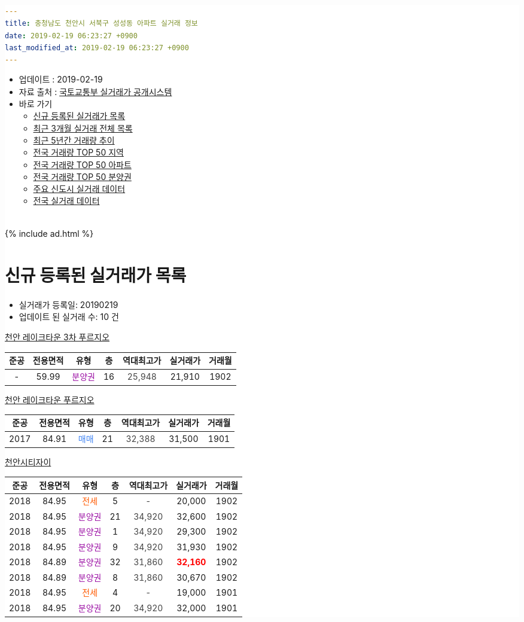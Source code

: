 ```yaml
---
title: 충청남도 천안시 서북구 성성동 아파트 실거래 정보
date: 2019-02-19 06:23:27 +0900
last_modified_at: 2019-02-19 06:23:27 +0900
---
```


* 업데이트 : 2019-02-19
* 자료 출처 : [국토교통부 실거래가 공개시스템](http://rt.molit.go.kr)
* 바로 가기
    * [신규 등록된 실거래가 목록](#신규-등록된-실거래가-목록)
    * [최근 3개월 실거래 전체 목록](#최근-3개월-실거래-전체-목록)
    * [최근 5년간 거래량 추이](#최근-5년간-거래량-추이)
    * [전국 거래량 TOP 50 지역](https://ayogom.github.io/apt-trade-info/최근-3개월-전국에서-가장-거래가-많이-발생한-지역)
    * [전국 거래량 TOP 50 아파트](https://ayogom.github.io/apt-trade-info/최근-3개월-전국에서-가장-거래가-많이-발생한-아파트)
    * [전국 거래량 TOP 50 분양권](https://ayogom.github.io/apt-trade-info/최근-3개월-전국에서-가장-거래가-많이-발생한-분양권)
    * [주요 신도시 실거래 데이터](https://ayogom.github.io/apt-trade-info/주요-신도시)
    * [전국 실거래 데이터](https://ayogom.github.io/apt-trade-info/전국)
<br>
{% include ad.html %}
<br>

# 신규 등록된 실거래가 목록
* 실거래가 등록일: 20190219
* 업데이트 된 실거래 수: 10 건


[천안 레이크타운 3차 푸르지오](https://search.naver.com/search.naver?query=%EC%B6%A9%EC%B2%AD%EB%82%A8%EB%8F%84+%EC%B2%9C%EC%95%88%EC%8B%9C+%EC%84%9C%EB%B6%81%EA%B5%AC+%EC%84%B1%EC%84%B1%EB%8F%99+%EC%B2%9C%EC%95%88+%EB%A0%88%EC%9D%B4%ED%81%AC%ED%83%80%EC%9A%B4+3%EC%B0%A8+%ED%91%B8%EB%A5%B4%EC%A7%80%EC%98%A4)

|준공|전용면적|유형|층|역대최고가|실거래가|거래월|
|:---:|:---:|:---:|:---:|:---:|:---:|:---:|
|-|59.99|<span style="color:#9C11A5">분양권</span>|16|<span style="color:#444444">25,948</span>|21,910|1902|

[천안 레이크타운 푸르지오](https://search.naver.com/search.naver?query=%EC%B6%A9%EC%B2%AD%EB%82%A8%EB%8F%84+%EC%B2%9C%EC%95%88%EC%8B%9C+%EC%84%9C%EB%B6%81%EA%B5%AC+%EC%84%B1%EC%84%B1%EB%8F%99+%EC%B2%9C%EC%95%88+%EB%A0%88%EC%9D%B4%ED%81%AC%ED%83%80%EC%9A%B4+%ED%91%B8%EB%A5%B4%EC%A7%80%EC%98%A4)

|준공|전용면적|유형|층|역대최고가|실거래가|거래월|
|:---:|:---:|:---:|:---:|:---:|:---:|:---:|
|2017|84.91|<span style="color:#4285f3">매매</span>|21|<span style="color:#444444">32,388</span>|31,500|1901|

[천안시티자이](https://search.naver.com/search.naver?query=%EC%B6%A9%EC%B2%AD%EB%82%A8%EB%8F%84+%EC%B2%9C%EC%95%88%EC%8B%9C+%EC%84%9C%EB%B6%81%EA%B5%AC+%EC%84%B1%EC%84%B1%EB%8F%99+%EC%B2%9C%EC%95%88%EC%8B%9C%ED%8B%B0%EC%9E%90%EC%9D%B4)

|준공|전용면적|유형|층|역대최고가|실거래가|거래월|
|:---:|:---:|:---:|:---:|:---:|:---:|:---:|
|2018|84.95|<span style="color:#ff5a00">전세</span>|5|<span style="color:#444444">-</span>|20,000|1902|
|2018|84.95|<span style="color:#9C11A5">분양권</span>|21|<span style="color:#444444">34,920</span>|32,600|1902|
|2018|84.95|<span style="color:#9C11A5">분양권</span>|1|<span style="color:#444444">34,920</span>|29,300|1902|
|2018|84.95|<span style="color:#9C11A5">분양권</span>|9|<span style="color:#444444">34,920</span>|31,930|1902|
|2018|84.89|<span style="color:#9C11A5">분양권</span>|32|<span style="color:#444444">31,860</span>|<b><span style="color:#ff0000">32,160</span></b>|1902|
|2018|84.89|<span style="color:#9C11A5">분양권</span>|8|<span style="color:#444444">31,860</span>|30,670|1902|
|2018|84.95|<span style="color:#ff5a00">전세</span>|4|<span style="color:#444444">-</span>|19,000|1901|
|2018|84.95|<span style="color:#9C11A5">분양권</span>|20|<span style="color:#444444">34,920</span>|32,000|1901|
